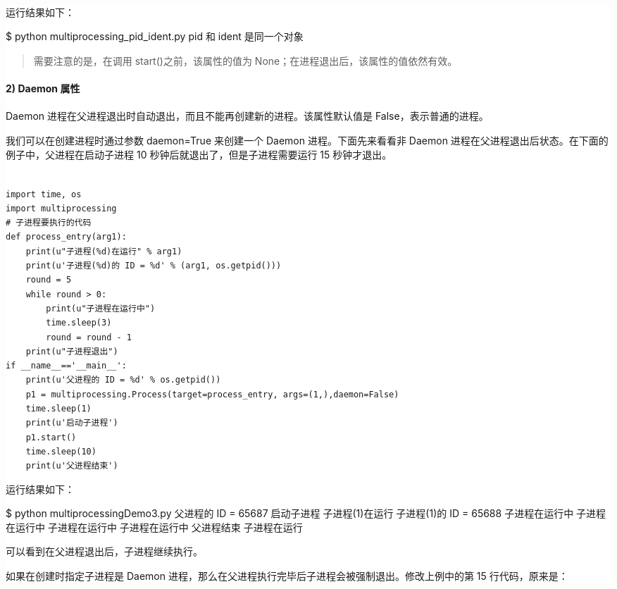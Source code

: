 运行结果如下：

$ python multiprocessing_pid_ident.py
pid 和 ident 是同一个对象

> 需要注意的是，在调用 start()之前，该属性的值为 None；在进程退出后，该属性的值依然有效。

#### 2) Daemon 属性

Daemon 进程在父进程退出时自动退出，而且不能再创建新的进程。该属性默认值是 False，表示普通的进程。

我们可以在创建进程时通过参数 daemon=True 来创建一个 Daemon 进程。下面先来看看非 Daemon 进程在父进程退出后状态。在下面的例子中，父进程在启动子进程 10 秒钟后就退出了，但是子进程需要运行 15 秒钟才退出。

```

import time, os
import multiprocessing
# 子进程要执行的代码
def process_entry(arg1):
    print(u"子进程(%d)在运行" % arg1)
    print(u'子进程(%d)的 ID = %d' % (arg1, os.getpid()))
    round = 5
    while round > 0:
        print(u"子进程在运行中")
        time.sleep(3)
        round = round - 1
    print(u"子进程退出")
if __name__=='__main__':
    print(u'父进程的 ID = %d' % os.getpid())
    p1 = multiprocessing.Process(target=process_entry, args=(1,),daemon=False)
    time.sleep(1)
    print(u'启动子进程')
    p1.start()
    time.sleep(10)
    print(u'父进程结束')
```

运行结果如下：

$ python multiprocessingDemo3.py
父进程的 ID = 65687
启动子进程
子进程(1)在运行
子进程(1)的 ID = 65688
子进程在运行中
子进程在运行中
子进程在运行中
子进程在运行中
父进程结束
子进程在运行

可以看到在父进程退出后，子进程继续执行。

如果在创建时指定子进程是 Daemon 进程，那么在父进程执行完毕后子进程会被强制退出。修改上例中的第 15 行代码，原来是：
